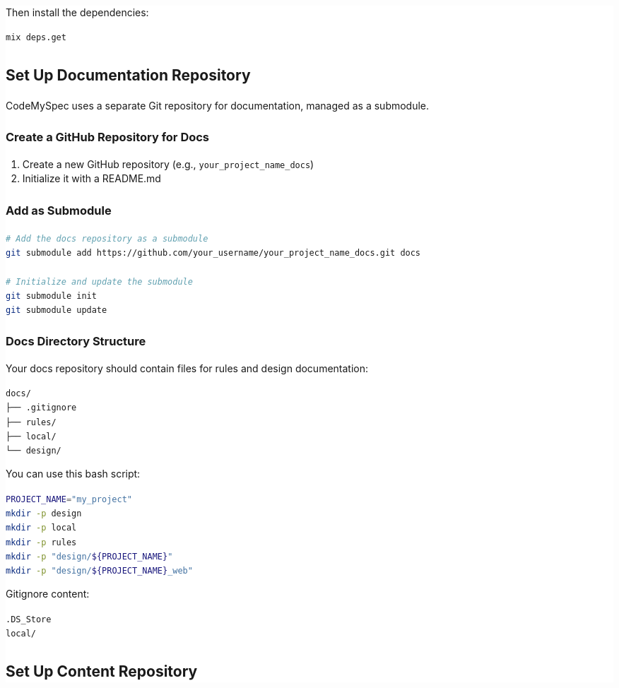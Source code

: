 Then install the dependencies:

```bash
mix deps.get
```

## Set Up Documentation Repository

CodeMySpec uses a separate Git repository for documentation, managed as a submodule.

### Create a GitHub Repository for Docs

1. Create a new GitHub repository (e.g., `your_project_name_docs`)
2. Initialize it with a README.md

### Add as Submodule

```bash
# Add the docs repository as a submodule
git submodule add https://github.com/your_username/your_project_name_docs.git docs

# Initialize and update the submodule
git submodule init
git submodule update
```

### Docs Directory Structure

Your docs repository should contain files for rules and design documentation:

```
docs/
├── .gitignore
├── rules/
├── local/
└── design/
```

You can use this bash script:

```bash
PROJECT_NAME="my_project"
mkdir -p design
mkdir -p local
mkdir -p rules
mkdir -p "design/${PROJECT_NAME}"
mkdir -p "design/${PROJECT_NAME}_web"
```

Gitignore content:

```bash
.DS_Store
local/
```

## Set Up Content Repository
